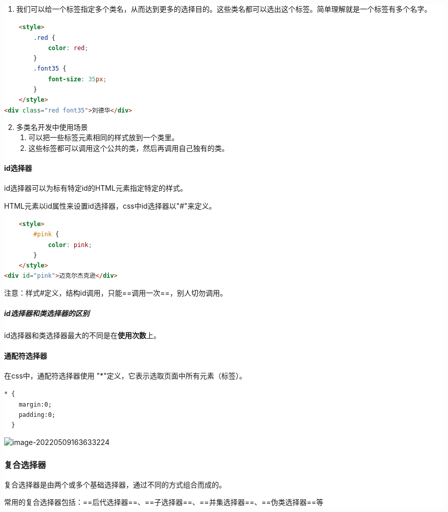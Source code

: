 1. 我们可以给一个标签指定多个类名，从而达到更多的选择目的。这些类名都可以选出这个标签。简单理解就是一个标签有多个名字。

```html
    <style>
        .red {
            color: red;
        }
        .font35 {
            font-size: 35px;
        }
    </style>
<div class="red font35">刘德华</div>
```

2. 多类名开发中使用场景
    1. 可以把一些标签元素相同的样式放到一个类里。
    2. 这些标签都可以调用这个公共的类，然后再调用自己独有的类。

#### id选择器

id选择器可以为标有特定id的HTML元素指定特定的样式。

HTML元素以id属性来设置id选择器，css中id选择器以"#"来定义。

```html
    <style>
        #pink {
            color: pink;
        }
    </style>
<div id="pink">迈克尔杰克逊</div>
```

注意：样式#定义，结构id调用，只能==调用一次==，别人切勿调用。

##### id选择器和类选择器的区别

id选择器和类选择器最大的不同是在**使用次数**上。

#### 通配符选择器

在css中，通配符选择器使用 "*"定义，它表示选取页面中所有元素（标签）。

```html
* {
	margin:0;
	padding:0;
  }
```

![image-20220509163633224](css_learn.assets/image-20220509163633224.png)

### 复合选择器

复合选择器是由两个或多个基础选择器，通过不同的方式组合而成的。

常用的复合选择器包括：==后代选择器==、==子选择器==、==并集选择器==、==伪类选择器==等
